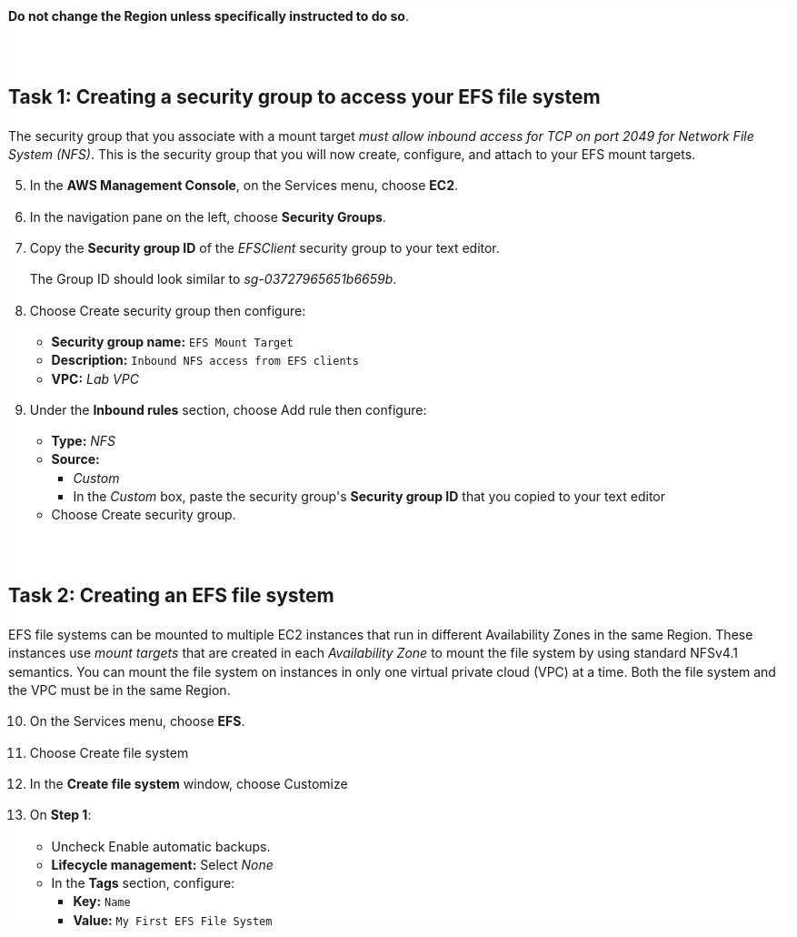    <i class="fas fa-exclamation-triangle"></i> **Do not change the Region unless specifically instructed to do so**.

<br/>

## Task 1: Creating a security group to access your EFS file system

The security group that you associate with a mount target *must allow inbound access for TCP on port 2049 for Network File System (NFS)*. This is the security group that you will now create, configure, and attach to your EFS mount targets.


5. In the **AWS Management Console**, on the <span id="ssb_services">Services</span> menu, choose **EC2**.

6. In the navigation pane on the left, choose **Security Groups**.

7. Copy the **Security group ID** of the *EFSClient* security group to your text editor.

   The Group ID should look similar to *sg-03727965651b6659b*.

8. Choose <span id="ssb_orange">Create security group</span> then configure:

   <a id='securitygroup'></a>

    * **Security group name:** `EFS Mount Target`
    * **Description:** `Inbound NFS access from EFS clients`
    * **VPC:** *Lab VPC*

9. Under the **Inbound rules** section, choose <span id="ssb_white">Add rule</span> then configure:

    * **Type:** *NFS*
    * **Source:**
      * *Custom*
      * In the *Custom* box, paste the security group's **Security group ID** that you copied to your text editor
    * Choose <span id="ssb_orange">Create security group</span>.

<br/>

## Task 2: Creating an EFS file system

EFS file systems can be mounted to multiple EC2 instances that run in different Availability Zones in the same Region. These instances use *mount targets* that are created in each *Availability Zone* to mount the file system by using standard NFSv4.1 semantics. You can mount the file system on instances in only one virtual private cloud (VPC) at a time. Both the file system and the VPC must be in the same Region.


10. On the <span id="ssb_services">Services</span> menu, choose **EFS**.

11. Choose <span id="ssb_orange">Create file system</span>

12. In the **Create file system** window, choose <span id="ssb_white">Customize</span>

13. On **Step 1**:

    - Uncheck <i class="far fa-square"></i> Enable automatic backups.
    - **Lifecycle management:** Select *None*
    - In the **Tags** section, configure:
      - **Key:** `Name`
      - **Value:** `My First EFS File System`

